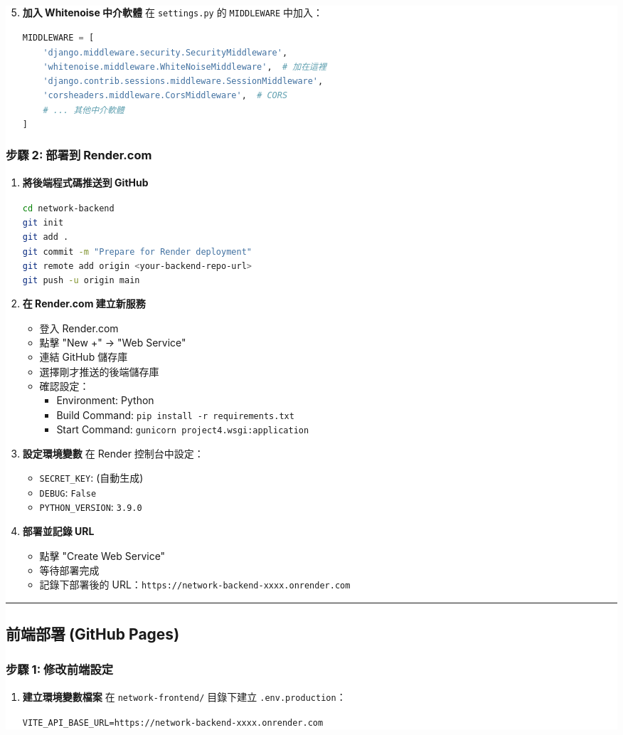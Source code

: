 5. **加入 Whitenoise 中介軟體**
   在 `settings.py` 的 `MIDDLEWARE` 中加入：
   ```python
   MIDDLEWARE = [
       'django.middleware.security.SecurityMiddleware',
       'whitenoise.middleware.WhiteNoiseMiddleware',  # 加在這裡
       'django.contrib.sessions.middleware.SessionMiddleware',
       'corsheaders.middleware.CorsMiddleware',  # CORS
       # ... 其他中介軟體
   ]
   ```

### 步驟 2: 部署到 Render.com

1. **將後端程式碼推送到 GitHub**
   ```bash
   cd network-backend
   git init
   git add .
   git commit -m "Prepare for Render deployment"
   git remote add origin <your-backend-repo-url>
   git push -u origin main
   ```

2. **在 Render.com 建立新服務**
   - 登入 Render.com
   - 點擊 "New +" → "Web Service"
   - 連結 GitHub 儲存庫
   - 選擇剛才推送的後端儲存庫
   - 確認設定：
     - Environment: Python
     - Build Command: `pip install -r requirements.txt`
     - Start Command: `gunicorn project4.wsgi:application`

3. **設定環境變數**
   在 Render 控制台中設定：
   - `SECRET_KEY`: (自動生成)
   - `DEBUG`: `False`
   - `PYTHON_VERSION`: `3.9.0`

4. **部署並記錄 URL**
   - 點擊 "Create Web Service"
   - 等待部署完成
   - 記錄下部署後的 URL：`https://network-backend-xxxx.onrender.com`

---

## 前端部署 (GitHub Pages)

### 步驟 1: 修改前端設定

1. **建立環境變數檔案**
   在 `network-frontend/` 目錄下建立 `.env.production`：
   ```env
   VITE_API_BASE_URL=https://network-backend-xxxx.onrender.com
   ```
